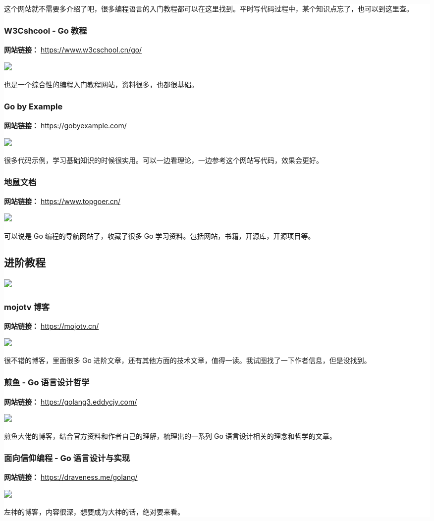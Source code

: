 这个网站就不需要多介绍了吧，很多编程语言的入门教程都可以在这里找到。平时写代码过程中，某个知识点忘了，也可以到这里查。

### W3Cshcool - Go 教程

**网站链接：** https://www.w3cschool.cn/go/

![](https://cdn.jsdelivr.net/gh/yongxinz/picb@main/data/w3c.png)

也是一个综合性的编程入门教程网站，资料很多，也都很基础。

### Go by Example

**网站链接：** https://gobyexample.com/

![](https://cdn.jsdelivr.net/gh/yongxinz/picb@main/data/gobyexample.png)

很多代码示例，学习基础知识的时候很实用。可以一边看理论，一边参考这个网站写代码，效果会更好。

### 地鼠文档

**网站链接：** https://www.topgoer.cn/

![](https://cdn.jsdelivr.net/gh/yongxinz/picb@main/data/topgoer.png)

可以说是 Go 编程的导航网站了，收藏了很多 Go 学习资料。包括网站，书籍，开源库，开源项目等。

## 进阶教程

![](https://cdn.jsdelivr.net/gh/yongxinz/picb@main/data/Go&#32;进阶教程.png)

### mojotv 博客

**网站链接：** https://mojotv.cn/

![](https://cdn.jsdelivr.net/gh/yongxinz/picb@main/data/mojitv.png)

很不错的博客，里面很多 Go 进阶文章，还有其他方面的技术文章，值得一读。我试图找了一下作者信息，但是没找到。

### 煎鱼 - Go 语言设计哲学

**网站链接：** https://golang3.eddycjy.com/

![](https://cdn.jsdelivr.net/gh/yongxinz/picb@main/data/eddycjy.png)

煎鱼大佬的博客，结合官方资料和作者自己的理解，梳理出的一系列 Go 语言设计相关的理念和哲学的文章。

### 面向信仰编程 - Go 语言设计与实现

**网站链接：** https://draveness.me/golang/

![](https://cdn.jsdelivr.net/gh/yongxinz/picb@main/data/draveness.png)

左神的博客，内容很深，想要成为大神的话，绝对要来看。
